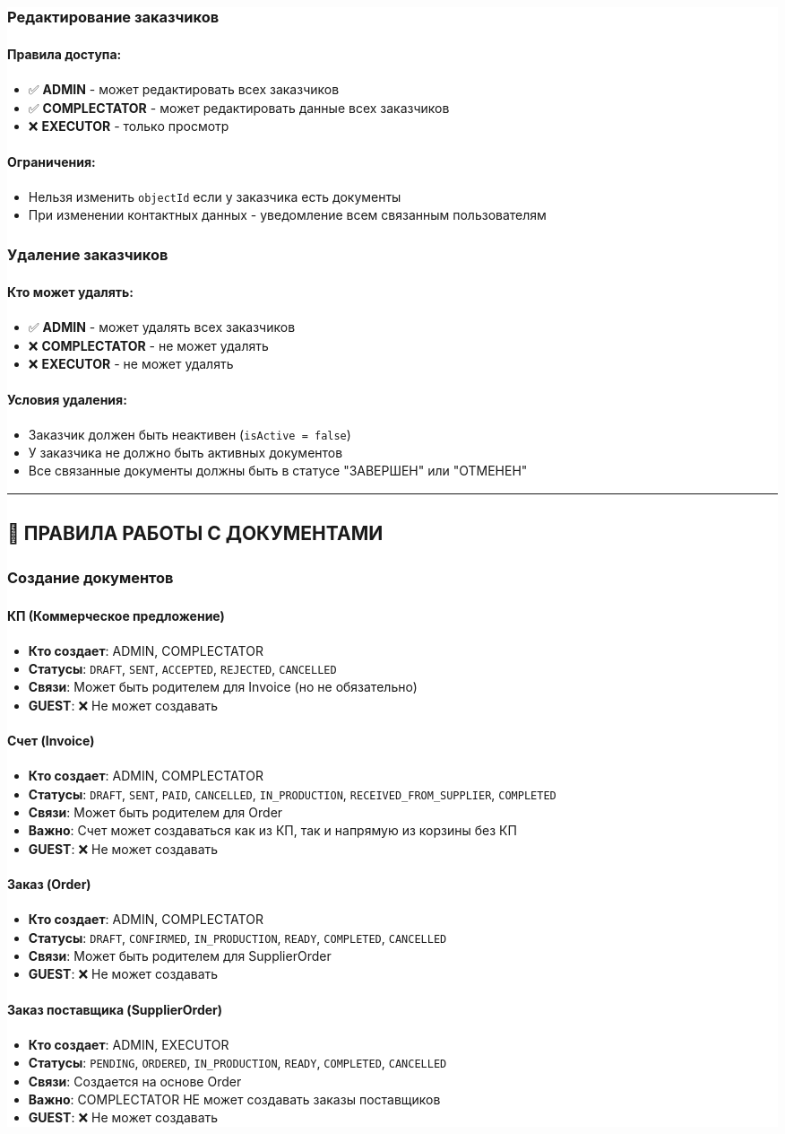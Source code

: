 ### Редактирование заказчиков

#### Правила доступа:
- ✅ **ADMIN** - может редактировать всех заказчиков
- ✅ **COMPLECTATOR** - может редактировать данные всех заказчиков
- ❌ **EXECUTOR** - только просмотр

#### Ограничения:
- Нельзя изменить `objectId` если у заказчика есть документы
- При изменении контактных данных - уведомление всем связанным пользователям

### Удаление заказчиков

#### Кто может удалять:
- ✅ **ADMIN** - может удалять всех заказчиков
- ❌ **COMPLECTATOR** - не может удалять
- ❌ **EXECUTOR** - не может удалять

#### Условия удаления:
- Заказчик должен быть неактивен (`isActive = false`)
- У заказчика не должно быть активных документов
- Все связанные документы должны быть в статусе "ЗАВЕРШЕН" или "ОТМЕНЕН"

---

## 📄 ПРАВИЛА РАБОТЫ С ДОКУМЕНТАМИ

### Создание документов

#### КП (Коммерческое предложение)
- **Кто создает**: ADMIN, COMPLECTATOR
- **Статусы**: `DRAFT`, `SENT`, `ACCEPTED`, `REJECTED`, `CANCELLED`
- **Связи**: Может быть родителем для Invoice (но не обязательно)
- **GUEST**: ❌ Не может создавать

#### Счет (Invoice)
- **Кто создает**: ADMIN, COMPLECTATOR
- **Статусы**: `DRAFT`, `SENT`, `PAID`, `CANCELLED`, `IN_PRODUCTION`, `RECEIVED_FROM_SUPPLIER`, `COMPLETED`
- **Связи**: Может быть родителем для Order
- **Важно**: Счет может создаваться как из КП, так и напрямую из корзины без КП
- **GUEST**: ❌ Не может создавать

#### Заказ (Order)
- **Кто создает**: ADMIN, COMPLECTATOR
- **Статусы**: `DRAFT`, `CONFIRMED`, `IN_PRODUCTION`, `READY`, `COMPLETED`, `CANCELLED`
- **Связи**: Может быть родителем для SupplierOrder
- **GUEST**: ❌ Не может создавать

#### Заказ поставщика (SupplierOrder)
- **Кто создает**: ADMIN, EXECUTOR
- **Статусы**: `PENDING`, `ORDERED`, `IN_PRODUCTION`, `READY`, `COMPLETED`, `CANCELLED`
- **Связи**: Создается на основе Order
- **Важно**: COMPLECTATOR НЕ может создавать заказы поставщиков
- **GUEST**: ❌ Не может создавать
